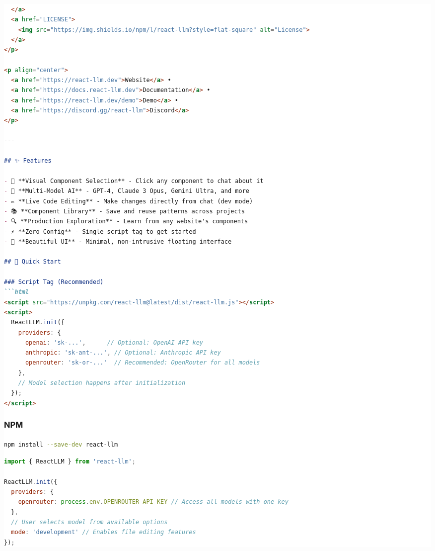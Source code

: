 ```markdown
  </a>
  <a href="LICENSE">
    <img src="https://img.shields.io/npm/l/react-llm?style=flat-square" alt="License">
  </a>
</p>

<p align="center">
  <a href="https://react-llm.dev">Website</a> •
  <a href="https://docs.react-llm.dev">Documentation</a> •
  <a href="https://react-llm.dev/demo">Demo</a> •
  <a href="https://discord.gg/react-llm">Discord</a>
</p>

---

## ✨ Features

- 🎯 **Visual Component Selection** - Click any component to chat about it
- 🤖 **Multi-Model AI** - GPT-4, Claude 3 Opus, Gemini Ultra, and more
- ✏️ **Live Code Editing** - Make changes directly from chat (dev mode)
- 📚 **Component Library** - Save and reuse patterns across projects
- 🔍 **Production Exploration** - Learn from any website's components
- ⚡ **Zero Config** - Single script tag to get started
- 🎨 **Beautiful UI** - Minimal, non-intrusive floating interface

## 🚀 Quick Start

### Script Tag (Recommended)
```html
<script src="https://unpkg.com/react-llm@latest/dist/react-llm.js"></script>
<script>
  ReactLLM.init({ 
    providers: {
      openai: 'sk-...',      // Optional: OpenAI API key
      anthropic: 'sk-ant-...', // Optional: Anthropic API key
      openrouter: 'sk-or-...'  // Recommended: OpenRouter for all models
    },
    // Model selection happens after initialization
  });
</script>
```

### NPM
```bash
npm install --save-dev react-llm
```

```javascript
import { ReactLLM } from 'react-llm';

ReactLLM.init({ 
  providers: {
    openrouter: process.env.OPENROUTER_API_KEY // Access all models with one key
  },
  // User selects model from available options
  mode: 'development' // Enables file editing features
});
```
